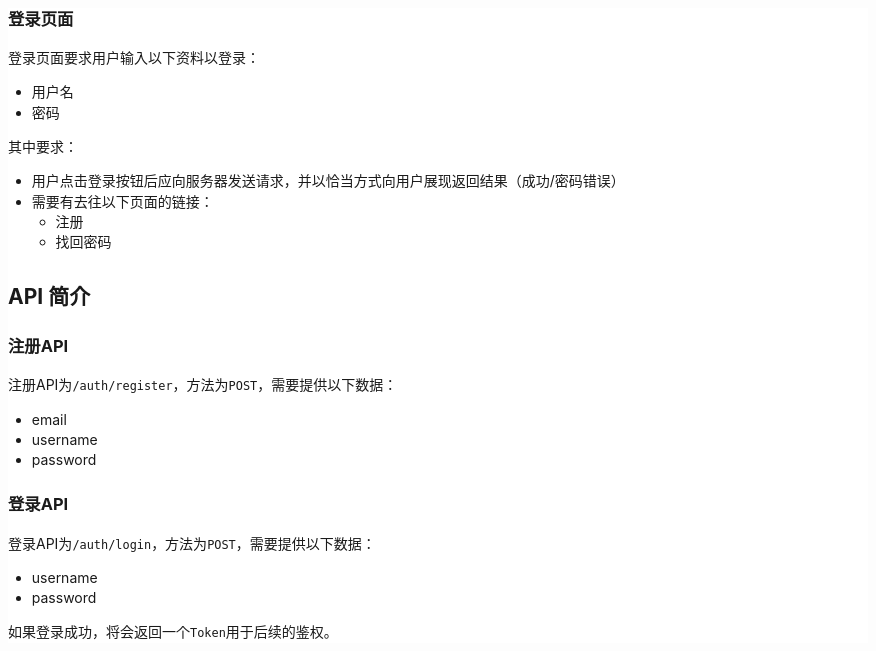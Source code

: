 ### 登录页面

登录页面要求用户输入以下资料以登录：

- 用户名
- 密码

其中要求：

- 用户点击登录按钮后应向服务器发送请求，并以恰当方式向用户展现返回结果（成功/密码错误）
- 需要有去往以下页面的链接：
  + 注册
  + 找回密码


## API 简介

### 注册API

注册API为`/auth/register`，方法为`POST`，需要提供以下数据：

- email
- username
- password

### 登录API

登录API为`/auth/login`，方法为`POST`，需要提供以下数据：

- username
- password

如果登录成功，将会返回一个`Token`用于后续的鉴权。


